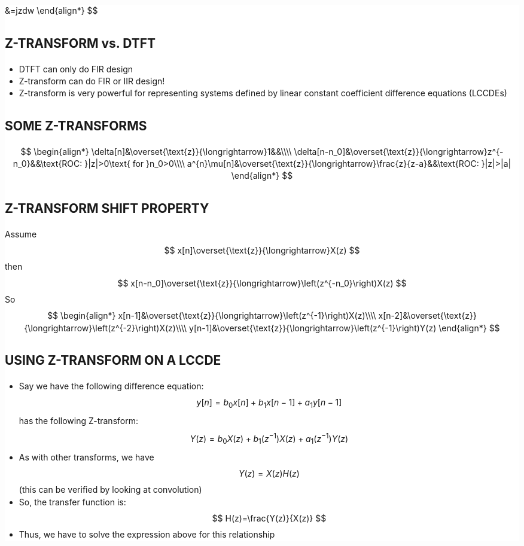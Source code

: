 &=jzdw
\end{align*}
$$


## Z-TRANSFORM vs. DTFT
- DTFT can only do FIR design
- Z-transform can do FIR or IIR design!
- Z-transform is very powerful for representing systems defined by linear constant coefficient difference equations (LCCDEs)


## SOME Z-TRANSFORMS
$$
\begin{align*}
\delta[n]&\overset{\text{z}}{\longrightarrow}1&&\\\\
\delta[n-n_0]&\overset{\text{z}}{\longrightarrow}z^{-n_0}&&\text{ROC: }|z|>0\text{ for }n_0>0\\\\
a^{n}\mu[n]&\overset{\text{z}}{\longrightarrow}\frac{z}{z-a}&&\text{ROC: }|z|>|a|
\end{align*}
$$


## Z-TRANSFORM SHIFT PROPERTY
Assume
$$
x[n]\overset{\text{z}}{\longrightarrow}X(z)
$$
then
$$
x[n-n_0]\overset{\text{z}}{\longrightarrow}\left(z^{-n_0}\right)X(z)
$$
So
$$
\begin{align*}
x[n-1]&\overset{\text{z}}{\longrightarrow}\left(z^{-1}\right)X(z)\\\\
x[n-2]&\overset{\text{z}}{\longrightarrow}\left(z^{-2}\right)X(z)\\\\
y[n-1]&\overset{\text{z}}{\longrightarrow}\left(z^{-1}\right)Y(z)
\end{align*}
$$


## USING Z-TRANSFORM ON A LCCDE
- Say we have the following difference equation:
$$
y[n]=b_0x[n]+b_1x[n-1]+a_1y[n-1]
$$
has the following Z-transform:
$$
Y(z)=b_0X(z)+b_1\left(z^{-1}\right)X(z)+a_1\left(z^{-1}\right)Y(z)
$$
- As with other transforms, we have 
$$
Y(z)=X(z)H(z)
$$
(this can be verified by looking at convolution)
- So, the transfer function is:
$$
H(z)=\frac{Y(z)}{X(z)}
$$
- Thus, we have to solve the expression above for this relationship
